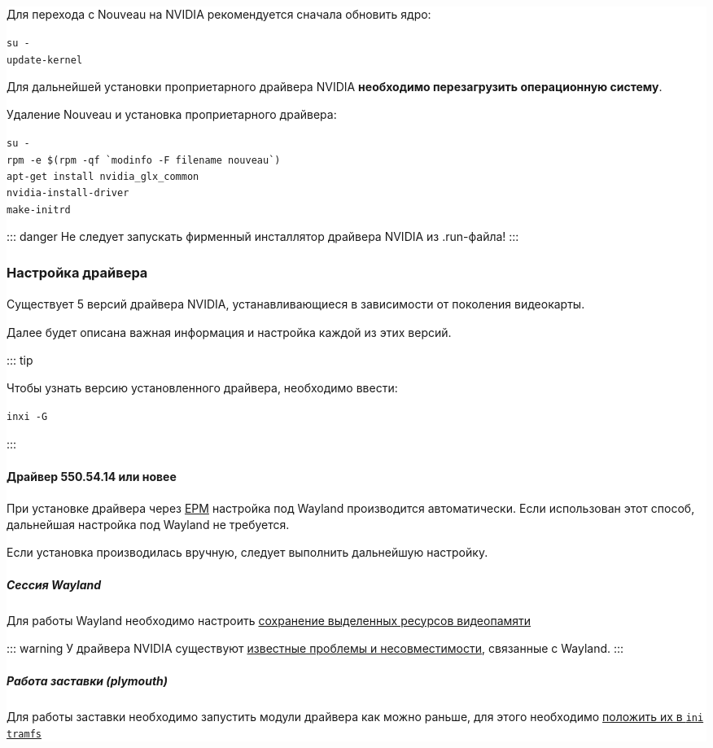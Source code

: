 Для перехода с Nouveau на NVIDIA рекомендуется сначала обновить ядро:

```shell
su -
update-kernel
```

Для дальнейшей установки проприетарного драйвера NVIDIA **необходимо перезагрузить операционную систему**.

Удаление Nouveau и установка проприетарного драйвера:

```shell
su -
rpm -e $(rpm -qf `modinfo -F filename nouveau`)
apt-get install nvidia_glx_common
nvidia-install-driver
make-initrd
```

::: danger
Не следует запускать фирменный инсталлятор драйвера NVIDIA из .run-файла!
:::

### Настройка драйвера

Существует 5 версий драйвера NVIDIA, устанавливающиеся в зависимости от поколения видеокарты.

Далее будет описана важная информация и настройка каждой из этих версий.

::: tip

Чтобы узнать версию установленного драйвера, необходимо ввести:

```shell
inxi -G
```

:::

#### Драйвер 550.54.14 или новее

При установке драйвера через [EPM](#способ-1-через-epm) настройка под Wayland производится автоматически. Если использован этот способ, дальнейшая настройка под Wayland не требуется.

Если установка производилась вручную, следует выполнить дальнейшую настройку.

##### Сессия Wayland

Для работы Wayland необходимо настроить [сохранение выделенных ресурсов видеопамяти](#настроика-сохранение-выделенных-ресурсов-видеопамяти)

::: warning
У драйвера NVIDIA существуют [известные проблемы и несовместимости](#проблемы-c-wayland-протоколом), связанные с Wayland.
:::

##### Работа заставки (plymouth)

Для работы заставки необходимо запустить модули драйвера как можно раньше, для этого необходимо [положить их в `initramfs`](#ранняя-загрузка-модулеи-nvidia)

